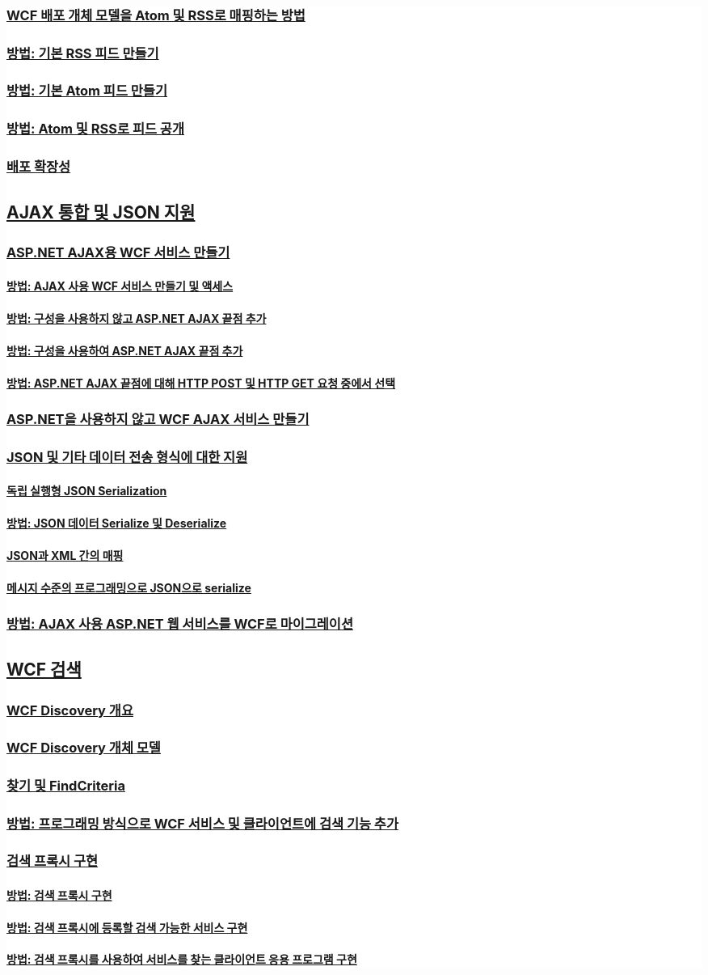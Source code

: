 ### [WCF 배포 개체 모델을 Atom 및 RSS로 매핑하는 방법](how-the-wcf-syndication-object-model-maps-to-atom-and-rss.md)
### [방법: 기본 RSS 피드 만들기](how-to-create-a-basic-rss-feed.md)
### [방법: 기본 Atom 피드 만들기](how-to-create-a-basic-atom-feed.md)
### [방법: Atom 및 RSS로 피드 공개](how-to-expose-a-feed-as-both-atom-and-rss.md)
### [배포 확장성](syndication-extensibility.md)
## [AJAX 통합 및 JSON 지원](ajax-integration-and-json-support.md)
### [ASP.NET AJAX용 WCF 서비스 만들기](creating-wcf-services-for-aspnet-ajax.md)
#### [방법: AJAX 사용 WCF 서비스 만들기 및 액세스](create-an-ajax-wcf-asp-net-client.md)
#### [방법: 구성을 사용하지 않고 ASP.NET AJAX 끝점 추가](how-to-add-an-aspnet-ajax-endpoint-without-using-configuration.md)
#### [방법: 구성을 사용하여 ASP.NET AJAX 끝점 추가](how-to-use-configuration-to-add-an-aspnet-ajax-endpoint.md)
#### [방법: ASP.NET AJAX 끝점에 대해 HTTP POST 및 HTTP GET 요청 중에서 선택](http-post-and-http-get-requests-for-aspnet-ajax-endpoints.md)
### [ASP.NET을 사용하지 않고 WCF AJAX 서비스 만들기](creating-wcf-ajax-services-without-aspnet.md)
### [JSON 및 기타 데이터 전송 형식에 대한 지원](support-for-json-and-other-data-transfer-formats.md)
#### [독립 실행형 JSON Serialization](stand-alone-json-serialization.md)
#### [방법: JSON 데이터 Serialize 및 Deserialize](how-to-serialize-and-deserialize-json-data.md)
#### [JSON과 XML 간의 매핑](mapping-between-json-and-xml.md)
#### [메시지 수준의 프로그래밍으로 JSON으로 serialize](serializing-in-json-with-message-level-programming.md)
### [방법: AJAX 사용 ASP.NET 웹 서비스를 WCF로 마이그레이션](how-to-migrate-ajax-enabled-aspnet-web-services-to-wcf.md)
## [WCF 검색](wcf-discovery.md)
### [WCF Discovery 개요](wcf-discovery-overview.md)
### [WCF Discovery 개체 모델](wcf-discovery-object-model.md)
### [찾기 및 FindCriteria](discovery-find-and-findcriteria.md)
### [방법: 프로그래밍 방식으로 WCF 서비스 및 클라이언트에 검색 기능 추가](how-to-programmatically-add-discoverability-to-a-wcf-service-and-client.md)
### [검색 프록시 구현](implementing-a-discovery-proxy.md)
#### [방법: 검색 프록시 구현](how-to-implement-a-discovery-proxy.md)
#### [방법: 검색 프록시에 등록할 검색 가능한 서비스 구현](discoverable-service-that-registers-with-the-discovery-proxy.md)
#### [방법: 검색 프록시를 사용하여 서비스를 찾는 클라이언트 응용 프로그램 구현](client-app-discovery-proxy-to-find-a-service.md)